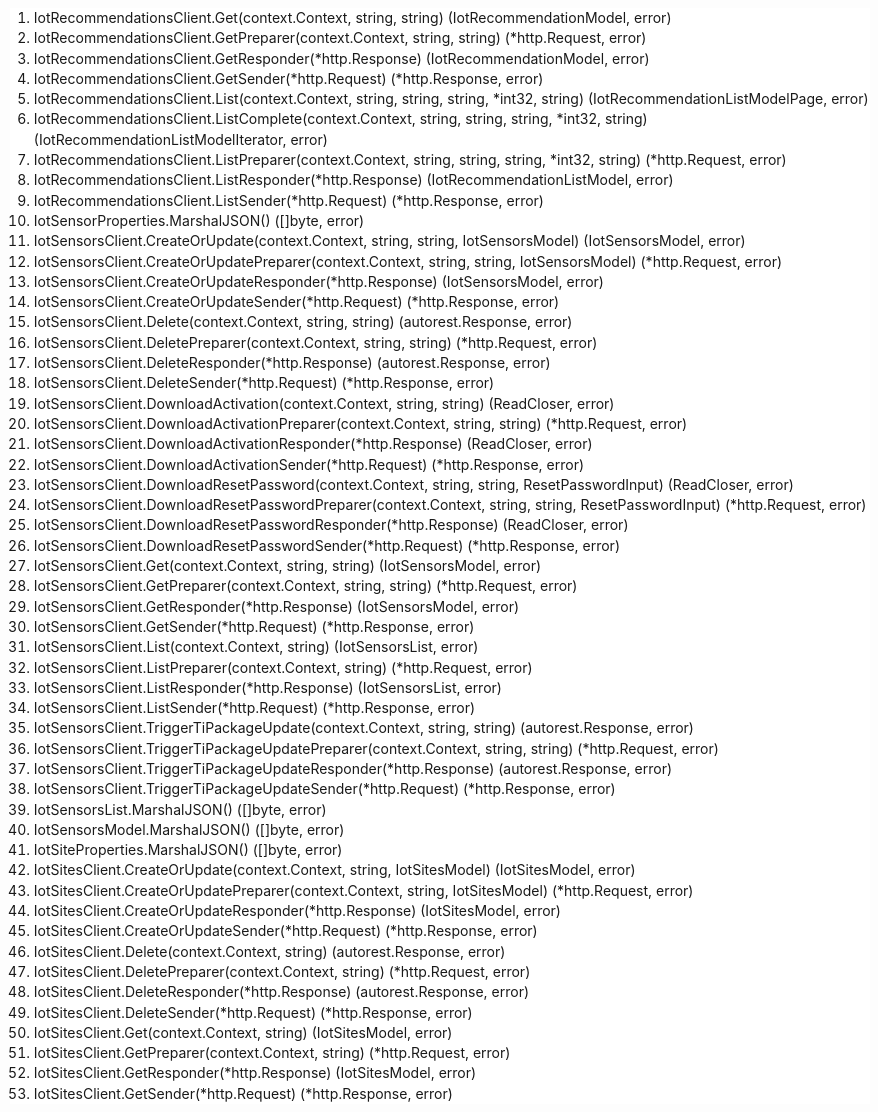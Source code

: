 1. IotRecommendationsClient.Get(context.Context, string, string) (IotRecommendationModel, error)
1. IotRecommendationsClient.GetPreparer(context.Context, string, string) (*http.Request, error)
1. IotRecommendationsClient.GetResponder(*http.Response) (IotRecommendationModel, error)
1. IotRecommendationsClient.GetSender(*http.Request) (*http.Response, error)
1. IotRecommendationsClient.List(context.Context, string, string, string, *int32, string) (IotRecommendationListModelPage, error)
1. IotRecommendationsClient.ListComplete(context.Context, string, string, string, *int32, string) (IotRecommendationListModelIterator, error)
1. IotRecommendationsClient.ListPreparer(context.Context, string, string, string, *int32, string) (*http.Request, error)
1. IotRecommendationsClient.ListResponder(*http.Response) (IotRecommendationListModel, error)
1. IotRecommendationsClient.ListSender(*http.Request) (*http.Response, error)
1. IotSensorProperties.MarshalJSON() ([]byte, error)
1. IotSensorsClient.CreateOrUpdate(context.Context, string, string, IotSensorsModel) (IotSensorsModel, error)
1. IotSensorsClient.CreateOrUpdatePreparer(context.Context, string, string, IotSensorsModel) (*http.Request, error)
1. IotSensorsClient.CreateOrUpdateResponder(*http.Response) (IotSensorsModel, error)
1. IotSensorsClient.CreateOrUpdateSender(*http.Request) (*http.Response, error)
1. IotSensorsClient.Delete(context.Context, string, string) (autorest.Response, error)
1. IotSensorsClient.DeletePreparer(context.Context, string, string) (*http.Request, error)
1. IotSensorsClient.DeleteResponder(*http.Response) (autorest.Response, error)
1. IotSensorsClient.DeleteSender(*http.Request) (*http.Response, error)
1. IotSensorsClient.DownloadActivation(context.Context, string, string) (ReadCloser, error)
1. IotSensorsClient.DownloadActivationPreparer(context.Context, string, string) (*http.Request, error)
1. IotSensorsClient.DownloadActivationResponder(*http.Response) (ReadCloser, error)
1. IotSensorsClient.DownloadActivationSender(*http.Request) (*http.Response, error)
1. IotSensorsClient.DownloadResetPassword(context.Context, string, string, ResetPasswordInput) (ReadCloser, error)
1. IotSensorsClient.DownloadResetPasswordPreparer(context.Context, string, string, ResetPasswordInput) (*http.Request, error)
1. IotSensorsClient.DownloadResetPasswordResponder(*http.Response) (ReadCloser, error)
1. IotSensorsClient.DownloadResetPasswordSender(*http.Request) (*http.Response, error)
1. IotSensorsClient.Get(context.Context, string, string) (IotSensorsModel, error)
1. IotSensorsClient.GetPreparer(context.Context, string, string) (*http.Request, error)
1. IotSensorsClient.GetResponder(*http.Response) (IotSensorsModel, error)
1. IotSensorsClient.GetSender(*http.Request) (*http.Response, error)
1. IotSensorsClient.List(context.Context, string) (IotSensorsList, error)
1. IotSensorsClient.ListPreparer(context.Context, string) (*http.Request, error)
1. IotSensorsClient.ListResponder(*http.Response) (IotSensorsList, error)
1. IotSensorsClient.ListSender(*http.Request) (*http.Response, error)
1. IotSensorsClient.TriggerTiPackageUpdate(context.Context, string, string) (autorest.Response, error)
1. IotSensorsClient.TriggerTiPackageUpdatePreparer(context.Context, string, string) (*http.Request, error)
1. IotSensorsClient.TriggerTiPackageUpdateResponder(*http.Response) (autorest.Response, error)
1. IotSensorsClient.TriggerTiPackageUpdateSender(*http.Request) (*http.Response, error)
1. IotSensorsList.MarshalJSON() ([]byte, error)
1. IotSensorsModel.MarshalJSON() ([]byte, error)
1. IotSiteProperties.MarshalJSON() ([]byte, error)
1. IotSitesClient.CreateOrUpdate(context.Context, string, IotSitesModel) (IotSitesModel, error)
1. IotSitesClient.CreateOrUpdatePreparer(context.Context, string, IotSitesModel) (*http.Request, error)
1. IotSitesClient.CreateOrUpdateResponder(*http.Response) (IotSitesModel, error)
1. IotSitesClient.CreateOrUpdateSender(*http.Request) (*http.Response, error)
1. IotSitesClient.Delete(context.Context, string) (autorest.Response, error)
1. IotSitesClient.DeletePreparer(context.Context, string) (*http.Request, error)
1. IotSitesClient.DeleteResponder(*http.Response) (autorest.Response, error)
1. IotSitesClient.DeleteSender(*http.Request) (*http.Response, error)
1. IotSitesClient.Get(context.Context, string) (IotSitesModel, error)
1. IotSitesClient.GetPreparer(context.Context, string) (*http.Request, error)
1. IotSitesClient.GetResponder(*http.Response) (IotSitesModel, error)
1. IotSitesClient.GetSender(*http.Request) (*http.Response, error)